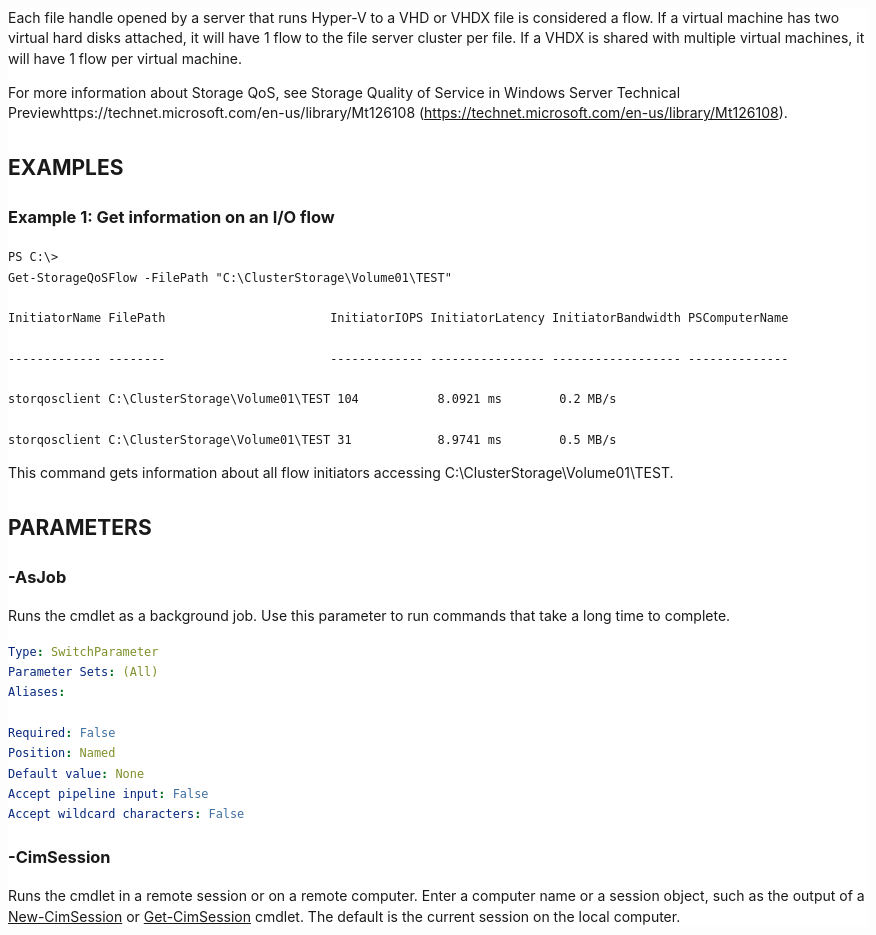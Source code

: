 Each file handle opened by a server that runs Hyper-V to a VHD or VHDX file is considered a flow.
If a virtual machine has two virtual hard disks attached, it will have 1 flow to the file server cluster per file.
If a VHDX is shared with multiple virtual machines, it will have 1 flow per virtual machine.

For more information about Storage QoS, see Storage Quality of Service in Windows Server Technical Previewhttps://technet.microsoft.com/en-us/library/Mt126108 (https://technet.microsoft.com/en-us/library/Mt126108).

## EXAMPLES

### Example 1: Get information on an I/O flow
```
PS C:\>
Get-StorageQoSFlow -FilePath "C:\ClusterStorage\Volume01\TEST"

InitiatorName FilePath                       InitiatorIOPS InitiatorLatency InitiatorBandwidth PSComputerName

------------- --------                       ------------- ---------------- ------------------ --------------
                                                                       
storqosclient C:\ClusterStorage\Volume01\TEST 104           8.0921 ms        0.2 MB/s

storqosclient C:\ClusterStorage\Volume01\TEST 31            8.9741 ms        0.5 MB/s
```

This command gets information about all flow initiators accessing C:\ClusterStorage\Volume01\TEST.

## PARAMETERS

### -AsJob
Runs the cmdlet as a background job. Use this parameter to run commands that take a long time to complete.

```yaml
Type: SwitchParameter
Parameter Sets: (All)
Aliases: 

Required: False
Position: Named
Default value: None
Accept pipeline input: False
Accept wildcard characters: False
```

### -CimSession
Runs the cmdlet in a remote session or on a remote computer.
Enter a computer name or a session object, such as the output of a [New-CimSession](http://go.microsoft.com/fwlink/p/?LinkId=227967) or [Get-CimSession](http://go.microsoft.com/fwlink/p/?LinkId=227966) cmdlet.
The default is the current session on the local computer.

